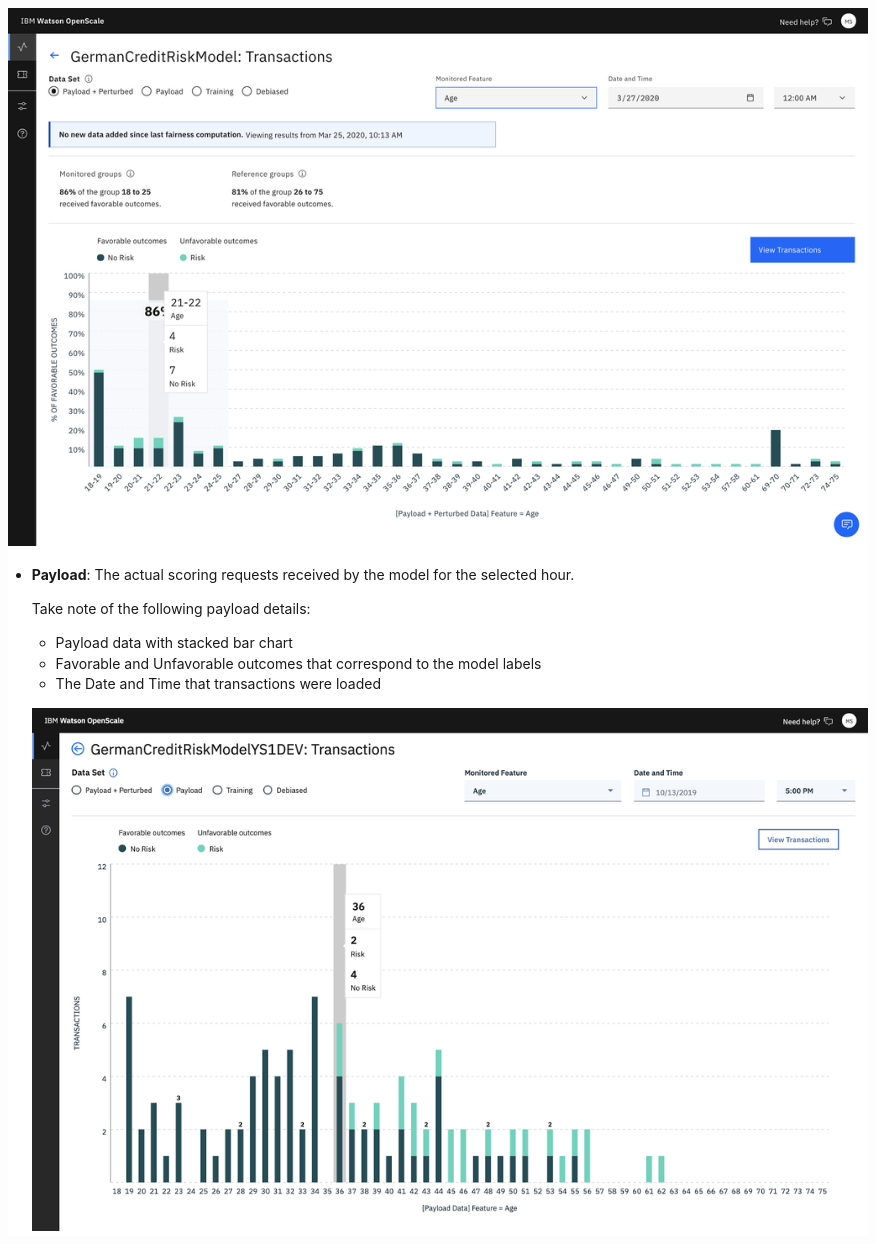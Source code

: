   ![example of payload plus perturbed](images/wos-fairness-age-payload-perturbed.png)

- **Payload**: The actual scoring requests received by the model for the selected hour.

   Take note of the following payload details:
   
   - Payload data with stacked bar chart
   - Favorable and Unfavorable outcomes that correspond to the model labels
   - The Date and Time that transactions were loaded

  ![example of payload data](images/wos-fairness-age-payload.png)